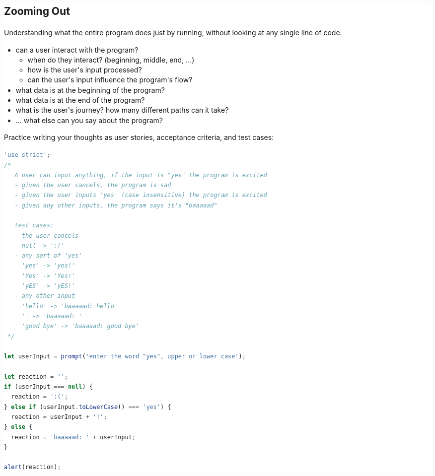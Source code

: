 
## Zooming Out

Understanding what the entire program does just by running, without looking at
any single line of code.

- can a user interact with the program?
  - when do they interact? (beginning, middle, end, ...)
  - how is the user's input processed?
  - can the user's input influence the program's flow?
- what data is at the beginning of the program?
- what data is at the end of the program?
- what is the user's journey? how many different paths can it take?
- ... what else can you say about the program?

Practice writing your thoughts as user stories, acceptance criteria, and test
cases:

```js
'use strict';
/*
   A user can input anything, if the input is "yes" the program is excited
   - given the user cancels, the program is sad
   - given the user inputs 'yes' (case insensitive) the program is excited
   - given any other inputs, the program says it's "baaaaad"

   test cases:
   - the user cancels
     null -> ':('
   - any sort of 'yes'
     'yes' -> 'yes!'
     'Yes' -> 'Yes!'
     'yES' -> 'yES!'
   - any other input
     'hello' -> 'baaaaad: hello'
     '' -> 'baaaaad: '
     'good bye' -> 'baaaaad: good bye'
 */

let userInput = prompt('enter the word "yes", upper or lower case');

let reaction = '';
if (userInput === null) {
  reaction = ':(';
} else if (userInput.toLowerCase() === 'yes') {
  reaction = userInput + '!';
} else {
  reaction = 'baaaaad: ' + userInput;
}

alert(reaction);
```
